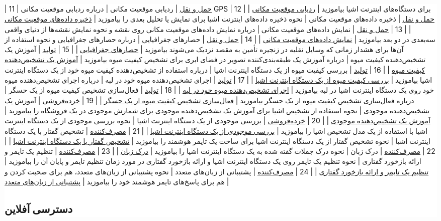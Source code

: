 |  11   |       [حمل و نقل](./3-transport/README.md)       |                      ردیابی موقعیت مکانی                      | درباره ردیابی موقعیت مکانی GPS برای دستگاه‌های اینترنت اشیا بیاموزید                                                                                                                   |                           [ردیابی موقعیت مکانی](./3-transport/lessons/1-location-tracking/README.md)                           |
|  12   |       [حمل و نقل](./3-transport/README.md)       |                     ذخیره داده‌های موقعیت مکانی                     | نحوه ذخیره داده‌های اینترنت اشیا برای نمایش یا تحلیل بعدی را بیاموزید                                                                                                      |                         [ذخیره داده‌های موقعیت مکانی](./3-transport/lessons/2-store-location-data/README.md)                         |
|  13   |       [حمل و نقل](./3-transport/README.md)       |                   نمایش داده‌های موقعیت مکانی                   | درباره نمایش داده‌های موقعیت مکانی روی نقشه و نحوه نمایش نقشه‌ها از دنیای واقعی سه‌بعدی در دو بعد بیاموزید                                                            |                     [نمایش داده‌های موقعیت مکانی](./3-transport/lessons/3-visualize-location-data/README.md)                     |
|  14   |       [حمل و نقل](./3-transport/README.md)       |                          حصارهای جغرافیایی                          | درباره حصارهای جغرافیایی و نحوه استفاده از آن‌ها برای هشدار زمانی که وسایل نقلیه در زنجیره تأمین به مقصد نزدیک می‌شوند بیاموزید                                           |                                   [حصارهای جغرافیایی](./3-transport/lessons/4-geofences/README.md)                                   |
|  15   |   [تولید](./4-manufacturing/README.md)   |               آموزش یک تشخیص‌دهنده کیفیت میوه                | درباره آموزش یک طبقه‌بندی‌کننده تصویر در فضای ابری برای تشخیص کیفیت میوه بیاموزید                                                                                       |                 [آموزش یک تشخیص‌دهنده کیفیت میوه](./4-manufacturing/lessons/1-train-fruit-detector/README.md)                 |
|  16   |   [تولید](./4-manufacturing/README.md)   |           بررسی کیفیت میوه از یک دستگاه اینترنت اشیا            | درباره استفاده از تشخیص‌دهنده کیفیت میوه خود از یک دستگاه اینترنت اشیا بیاموزید                                                                                                    |           [بررسی کیفیت میوه از یک دستگاه اینترنت اشیا](./4-manufacturing/lessons/2-check-fruit-from-device/README.md)            |
|  17   |   [تولید](./4-manufacturing/README.md)   |             اجرای تشخیص‌دهنده میوه خود در لبه             | درباره اجرای تشخیص‌دهنده میوه خود روی یک دستگاه اینترنت اشیا در لبه بیاموزید                                                                                                |             [اجرای تشخیص‌دهنده میوه خود در لبه](./4-manufacturing/lessons/3-run-fruit-detector-edge/README.md)             |
|  18   |   [تولید](./4-manufacturing/README.md)   |        فعال‌سازی تشخیص کیفیت میوه از یک حسگر        | درباره فعال‌سازی تشخیص کیفیت میوه از یک حسگر بیاموزید                                                                                                        |        [فعال‌سازی تشخیص کیفیت میوه از یک حسگر](./4-manufacturing/lessons/4-trigger-fruit-detector/README.md)         |
|  19   |          [خرده‌فروشی](./5-retail/README.md)          |                   آموزش یک تشخیص‌دهنده موجودی                    | نحوه استفاده از تشخیص اشیا برای آموزش یک تشخیص‌دهنده موجودی برای شمارش موجودی در یک فروشگاه را بیاموزید                                                                                |                        [آموزش یک تشخیص‌دهنده موجودی](./5-retail/lessons/1-train-stock-detector/README.md)                         |
|  20   |          [خرده‌فروشی](./5-retail/README.md)          |               بررسی موجودی از یک دستگاه اینترنت اشیا                | نحوه بررسی موجودی از یک دستگاه اینترنت اشیا با استفاده از یک مدل تشخیص اشیا را بیاموزید                                                                                         |                     [بررسی موجودی از یک دستگاه اینترنت اشیا](./5-retail/lessons/2-check-stock-device/README.md)                      |
|  21   |        [مصرف‌کننده](./6-consumer/README.md)        |             تشخیص گفتار با یک دستگاه اینترنت اشیا             | نحوه تشخیص گفتار از یک دستگاه اینترنت اشیا برای ساخت یک تایمر هوشمند را بیاموزید                                                                                             |                  [تشخیص گفتار با یک دستگاه اینترنت اشیا](./6-consumer/lessons/1-speech-recognition/README.md)                  |
|  22   |        [مصرف‌کننده](./6-consumer/README.md)        |                     درک زبان                     | نحوه درک جملات گفته شده به یک دستگاه اینترنت اشیا را بیاموزید                                                                                                           |                        [درک زبان](./6-consumer/lessons/2-language-understanding/README.md)                        |
|  23   |        [مصرف‌کننده](./6-consumer/README.md)        |           تنظیم یک تایمر و ارائه بازخورد گفتاری           | نحوه تنظیم یک تایمر روی یک دستگاه اینترنت اشیا و ارائه بازخورد گفتاری در مورد زمان تنظیم تایمر و پایان آن را بیاموزید                                                    |                 [تنظیم یک تایمر و ارائه بازخورد گفتاری](./6-consumer/lessons/3-spoken-feedback/README.md)                  |
|  24   |        [مصرف‌کننده](./6-consumer/README.md)        |                 پشتیبانی از زبان‌های متعدد                  | نحوه پشتیبانی از زبان‌های متعدد، هم برای صحبت کردن و هم برای پاسخ‌های تایمر هوشمند خود را بیاموزید                                                               |                   [پشتیبانی از زبان‌های متعدد](./6-consumer/lessons/4-multiple-language-support/README.md)                   |

## دسترسی آفلاین

